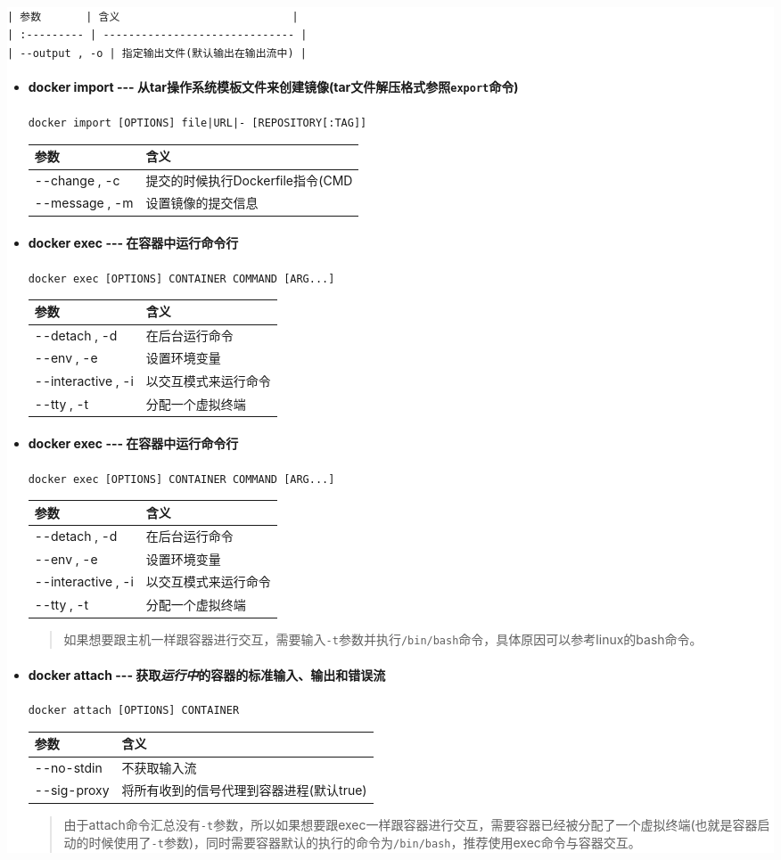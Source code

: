     | 参数       | 含义                           |
    | :--------- | ------------------------------ |
    | --output , -o | 指定输出文件(默认输出在输出流中) |

- #### docker import --- 从tar操作系统模板文件来创建镜像(tar文件解压格式参照`export`命令)

    ```
    docker import [OPTIONS] file|URL|- [REPOSITORY[:TAG]]
    ```

    | 参数       | 含义                           |
    | :--------- | ------------------------------ |
    | --change , -c | 提交的时候执行Dockerfile指令(CMD|ENTRYPOINT|ENV等) |
    | --message , -m | 设置镜像的提交信息 |

- #### docker exec --- 在容器中运行命令行

    ```
    docker exec [OPTIONS] CONTAINER COMMAND [ARG...]
    ```

    | 参数       | 含义                           |
    | :--------- | ------------------------------ |
    | --detach , -d | 在后台运行命令 |
    | --env , -e | 设置环境变量 |
    | --interactive , -i | 以交互模式来运行命令 |
    | --tty , -t | 分配一个虚拟终端 |

- #### docker exec --- 在容器中运行命令行

    ```
    docker exec [OPTIONS] CONTAINER COMMAND [ARG...]
    ```

    | 参数       | 含义                           |
    | :--------- | ------------------------------ |
    | --detach , -d | 在后台运行命令 |
    | --env , -e | 设置环境变量 |
    | --interactive , -i | 以交互模式来运行命令 |
    | --tty , -t | 分配一个虚拟终端 |
    
    > 如果想要跟主机一样跟容器进行交互，需要输入`-t`参数并执行`/bin/bash`命令，具体原因可以参考linux的bash命令。

- #### docker attach --- 获取*运行中*的容器的标准输入、输出和错误流

    ```
    docker attach [OPTIONS] CONTAINER
    ```

    | 参数       | 含义                           |
    | :--------- | ------------------------------ |
    | --no-stdin | 不获取输入流 |
    | --sig-proxy | 将所有收到的信号代理到容器进程(默认true) |
    
    > 由于attach命令汇总没有`-t`参数，所以如果想要跟exec一样跟容器进行交互，需要容器已经被分配了一个虚拟终端(也就是容器启动的时候使用了`-t`参数)，同时需要容器默认的执行的命令为`/bin/bash`，推荐使用exec命令与容器交互。
